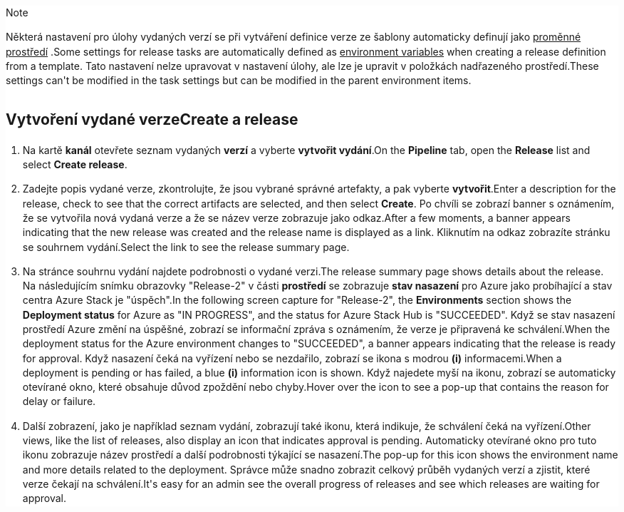 > [!Note]  
> <span data-ttu-id="d44f6-304">Některá nastavení pro úlohy vydaných verzí se při vytváření definice verze ze šablony automaticky definují jako [proměnné prostředí](https://docs.microsoft.com/azure/devops/pipelines/release/variables?view=vsts&tabs=batch#custom-variables) .</span><span class="sxs-lookup"><span data-stu-id="d44f6-304">Some settings for release tasks are automatically defined as [environment variables](https://docs.microsoft.com/azure/devops/pipelines/release/variables?view=vsts&tabs=batch#custom-variables) when creating a release definition from a template.</span></span> <span data-ttu-id="d44f6-305">Tato nastavení nelze upravovat v nastavení úlohy, ale lze je upravit v položkách nadřazeného prostředí.</span><span class="sxs-lookup"><span data-stu-id="d44f6-305">These settings can't be modified in the task settings but can be modified in the parent environment items.</span></span>

## <a name="create-a-release"></a><span data-ttu-id="d44f6-306">Vytvoření vydané verze</span><span class="sxs-lookup"><span data-stu-id="d44f6-306">Create a release</span></span>

1. <span data-ttu-id="d44f6-307">Na kartě **kanál** otevřete seznam vydaných **verzí** a vyberte **vytvořit vydání**.</span><span class="sxs-lookup"><span data-stu-id="d44f6-307">On the **Pipeline** tab, open the **Release** list and select **Create release**.</span></span>

2. <span data-ttu-id="d44f6-308">Zadejte popis vydané verze, zkontrolujte, že jsou vybrané správné artefakty, a pak vyberte **vytvořit**.</span><span class="sxs-lookup"><span data-stu-id="d44f6-308">Enter a description for the release, check to see that the correct artifacts are selected, and then select **Create**.</span></span> <span data-ttu-id="d44f6-309">Po chvíli se zobrazí banner s oznámením, že se vytvořila nová vydaná verze a že se název verze zobrazuje jako odkaz.</span><span class="sxs-lookup"><span data-stu-id="d44f6-309">After a few moments, a banner appears indicating that the new release was created and the release name is displayed as a link.</span></span> <span data-ttu-id="d44f6-310">Kliknutím na odkaz zobrazíte stránku se souhrnem vydání.</span><span class="sxs-lookup"><span data-stu-id="d44f6-310">Select the link to see the release summary page.</span></span>

3. <span data-ttu-id="d44f6-311">Na stránce souhrnu vydání najdete podrobnosti o vydané verzi.</span><span class="sxs-lookup"><span data-stu-id="d44f6-311">The release summary page shows details about the release.</span></span> <span data-ttu-id="d44f6-312">Na následujícím snímku obrazovky "Release-2" v části **prostředí** se zobrazuje **stav nasazení** pro Azure jako probíhající a stav centra Azure Stack je "úspěch".</span><span class="sxs-lookup"><span data-stu-id="d44f6-312">In the following screen capture for "Release-2", the **Environments** section shows the **Deployment status** for Azure as "IN PROGRESS", and the status for Azure Stack Hub is "SUCCEEDED".</span></span> <span data-ttu-id="d44f6-313">Když se stav nasazení prostředí Azure změní na úspěšné, zobrazí se informační zpráva s oznámením, že verze je připravená ke schválení.</span><span class="sxs-lookup"><span data-stu-id="d44f6-313">When the deployment status for the Azure environment changes to "SUCCEEDED", a banner appears indicating that the release is ready for approval.</span></span> <span data-ttu-id="d44f6-314">Když nasazení čeká na vyřízení nebo se nezdařilo, zobrazí se ikona s modrou **(i)** informacemi.</span><span class="sxs-lookup"><span data-stu-id="d44f6-314">When a deployment is pending or has failed, a blue **(i)** information icon is shown.</span></span> <span data-ttu-id="d44f6-315">Když najedete myší na ikonu, zobrazí se automaticky otevírané okno, které obsahuje důvod zpoždění nebo chyby.</span><span class="sxs-lookup"><span data-stu-id="d44f6-315">Hover over the icon to see a pop-up that contains the reason for delay or failure.</span></span>

4. <span data-ttu-id="d44f6-316">Další zobrazení, jako je například seznam vydání, zobrazují také ikonu, která indikuje, že schválení čeká na vyřízení.</span><span class="sxs-lookup"><span data-stu-id="d44f6-316">Other views, like the list of releases, also display an icon that indicates approval is pending.</span></span> <span data-ttu-id="d44f6-317">Automaticky otevírané okno pro tuto ikonu zobrazuje název prostředí a další podrobnosti týkající se nasazení.</span><span class="sxs-lookup"><span data-stu-id="d44f6-317">The pop-up for this icon shows the environment name and more details related to the deployment.</span></span> <span data-ttu-id="d44f6-318">Správce může snadno zobrazit celkový průběh vydaných verzí a zjistit, které verze čekají na schválení.</span><span class="sxs-lookup"><span data-stu-id="d44f6-318">It's easy for an admin see the overall progress of releases and see which releases are waiting for approval.</span></span>

